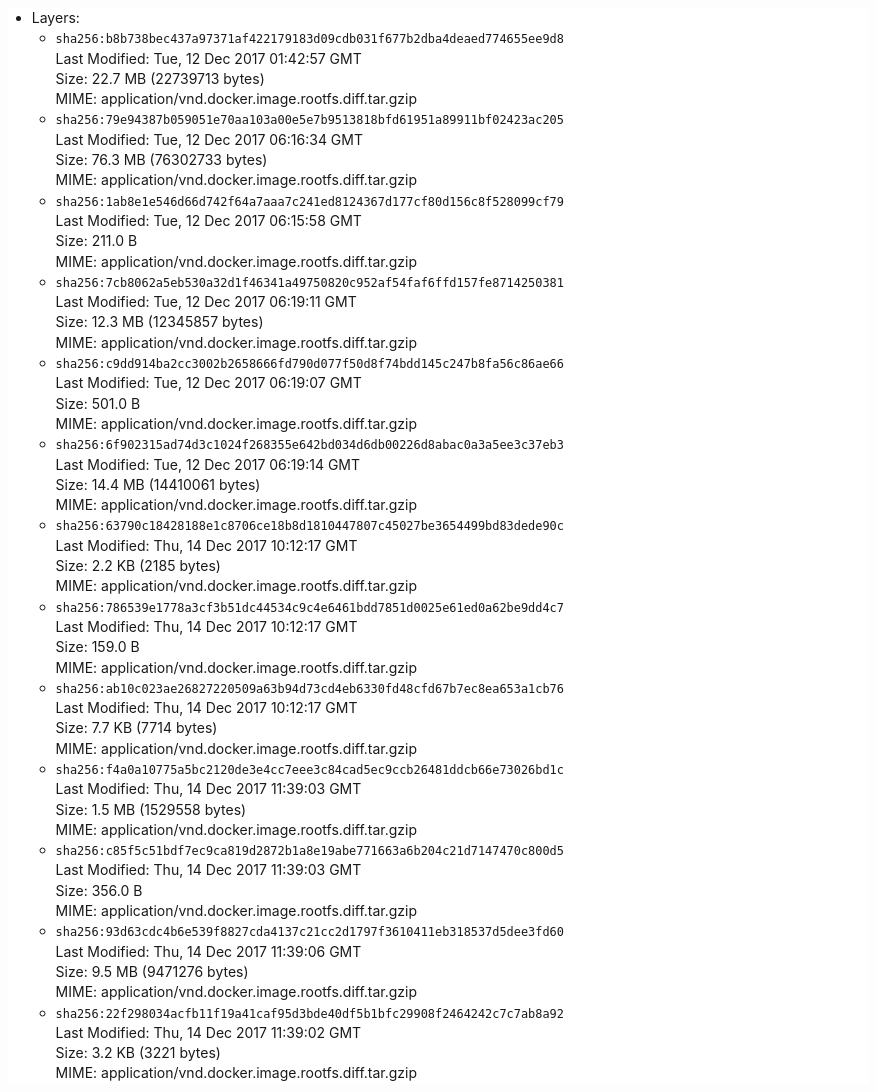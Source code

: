 ```dockerfile
```

-	Layers:
	-	`sha256:b8b738bec437a97371af422179183d09cdb031f677b2dba4deaed774655ee9d8`  
		Last Modified: Tue, 12 Dec 2017 01:42:57 GMT  
		Size: 22.7 MB (22739713 bytes)  
		MIME: application/vnd.docker.image.rootfs.diff.tar.gzip
	-	`sha256:79e94387b059051e70aa103a00e5e7b9513818bfd61951a89911bf02423ac205`  
		Last Modified: Tue, 12 Dec 2017 06:16:34 GMT  
		Size: 76.3 MB (76302733 bytes)  
		MIME: application/vnd.docker.image.rootfs.diff.tar.gzip
	-	`sha256:1ab8e1e546d66d742f64a7aaa7c241ed8124367d177cf80d156c8f528099cf79`  
		Last Modified: Tue, 12 Dec 2017 06:15:58 GMT  
		Size: 211.0 B  
		MIME: application/vnd.docker.image.rootfs.diff.tar.gzip
	-	`sha256:7cb8062a5eb530a32d1f46341a49750820c952af54faf6ffd157fe8714250381`  
		Last Modified: Tue, 12 Dec 2017 06:19:11 GMT  
		Size: 12.3 MB (12345857 bytes)  
		MIME: application/vnd.docker.image.rootfs.diff.tar.gzip
	-	`sha256:c9dd914ba2cc3002b2658666fd790d077f50d8f74bdd145c247b8fa56c86ae66`  
		Last Modified: Tue, 12 Dec 2017 06:19:07 GMT  
		Size: 501.0 B  
		MIME: application/vnd.docker.image.rootfs.diff.tar.gzip
	-	`sha256:6f902315ad74d3c1024f268355e642bd034d6db00226d8abac0a3a5ee3c37eb3`  
		Last Modified: Tue, 12 Dec 2017 06:19:14 GMT  
		Size: 14.4 MB (14410061 bytes)  
		MIME: application/vnd.docker.image.rootfs.diff.tar.gzip
	-	`sha256:63790c18428188e1c8706ce18b8d1810447807c45027be3654499bd83dede90c`  
		Last Modified: Thu, 14 Dec 2017 10:12:17 GMT  
		Size: 2.2 KB (2185 bytes)  
		MIME: application/vnd.docker.image.rootfs.diff.tar.gzip
	-	`sha256:786539e1778a3cf3b51dc44534c9c4e6461bdd7851d0025e61ed0a62be9dd4c7`  
		Last Modified: Thu, 14 Dec 2017 10:12:17 GMT  
		Size: 159.0 B  
		MIME: application/vnd.docker.image.rootfs.diff.tar.gzip
	-	`sha256:ab10c023ae26827220509a63b94d73cd4eb6330fd48cfd67b7ec8ea653a1cb76`  
		Last Modified: Thu, 14 Dec 2017 10:12:17 GMT  
		Size: 7.7 KB (7714 bytes)  
		MIME: application/vnd.docker.image.rootfs.diff.tar.gzip
	-	`sha256:f4a0a10775a5bc2120de3e4cc7eee3c84cad5ec9ccb26481ddcb66e73026bd1c`  
		Last Modified: Thu, 14 Dec 2017 11:39:03 GMT  
		Size: 1.5 MB (1529558 bytes)  
		MIME: application/vnd.docker.image.rootfs.diff.tar.gzip
	-	`sha256:c85f5c51bdf7ec9ca819d2872b1a8e19abe771663a6b204c21d7147470c800d5`  
		Last Modified: Thu, 14 Dec 2017 11:39:03 GMT  
		Size: 356.0 B  
		MIME: application/vnd.docker.image.rootfs.diff.tar.gzip
	-	`sha256:93d63cdc4b6e539f8827cda4137c21cc2d1797f3610411eb318537d5dee3fd60`  
		Last Modified: Thu, 14 Dec 2017 11:39:06 GMT  
		Size: 9.5 MB (9471276 bytes)  
		MIME: application/vnd.docker.image.rootfs.diff.tar.gzip
	-	`sha256:22f298034acfb11f19a41caf95d3bde40df5b1bfc29908f2464242c7c7ab8a92`  
		Last Modified: Thu, 14 Dec 2017 11:39:02 GMT  
		Size: 3.2 KB (3221 bytes)  
		MIME: application/vnd.docker.image.rootfs.diff.tar.gzip
